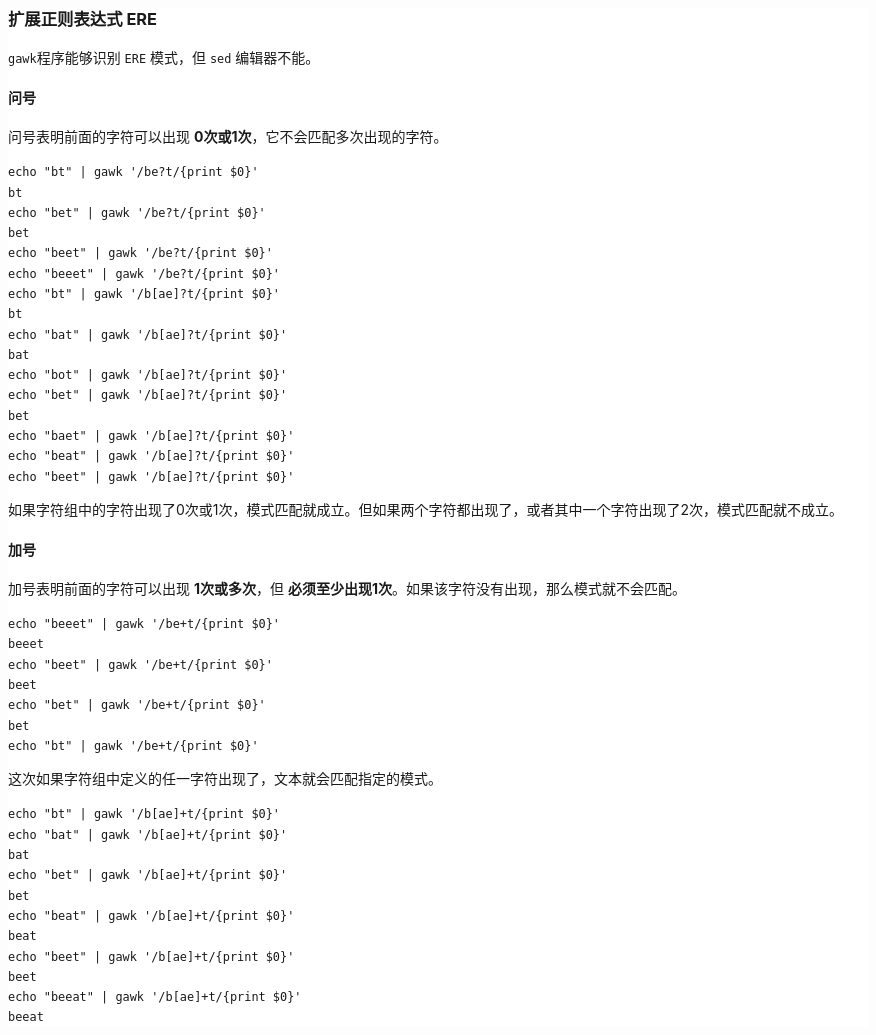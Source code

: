 ### 扩展正则表达式 ERE

`gawk`程序能够识别 `ERE` 模式，但 `sed` 编辑器不能。

#### 问号

问号表明前面的字符可以出现 **0次或1次**，它不会匹配多次出现的字符。

```shell
echo "bt" | gawk '/be?t/{print $0}'
bt
echo "bet" | gawk '/be?t/{print $0}'
bet
echo "beet" | gawk '/be?t/{print $0}'
echo "beeet" | gawk '/be?t/{print $0}'
echo "bt" | gawk '/b[ae]?t/{print $0}'
bt
echo "bat" | gawk '/b[ae]?t/{print $0}'
bat
echo "bot" | gawk '/b[ae]?t/{print $0}'
echo "bet" | gawk '/b[ae]?t/{print $0}'
bet
echo "baet" | gawk '/b[ae]?t/{print $0}'
echo "beat" | gawk '/b[ae]?t/{print $0}'
echo "beet" | gawk '/b[ae]?t/{print $0}'
```

如果字符组中的字符出现了0次或1次，模式匹配就成立。但如果两个字符都出现了，或者其中一个字符出现了2次，模式匹配就不成立。

#### 加号

加号表明前面的字符可以出现 **1次或多次**，但 **必须至少出现1次**。如果该字符没有出现，那么模式就不会匹配。

```shell
echo "beeet" | gawk '/be+t/{print $0}'
beeet
echo "beet" | gawk '/be+t/{print $0}'
beet
echo "bet" | gawk '/be+t/{print $0}'
bet
echo "bt" | gawk '/be+t/{print $0}'
```

这次如果字符组中定义的任一字符出现了，文本就会匹配指定的模式。

```shell
echo "bt" | gawk '/b[ae]+t/{print $0}'
echo "bat" | gawk '/b[ae]+t/{print $0}'
bat
echo "bet" | gawk '/b[ae]+t/{print $0}'
bet
echo "beat" | gawk '/b[ae]+t/{print $0}'
beat
echo "beet" | gawk '/b[ae]+t/{print $0}'
beet
echo "beeat" | gawk '/b[ae]+t/{print $0}'
beeat
```
